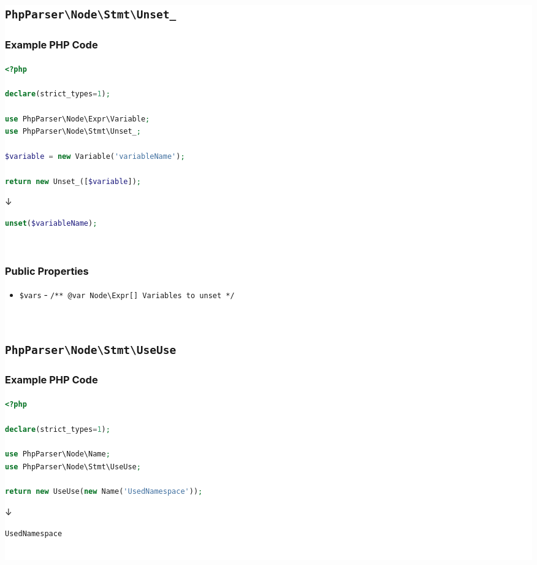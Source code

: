 ## `PhpParser\Node\Stmt\Unset_`


### Example PHP Code

```php
<?php

declare(strict_types=1);

use PhpParser\Node\Expr\Variable;
use PhpParser\Node\Stmt\Unset_;

$variable = new Variable('variableName');

return new Unset_([$variable]);
```

↓

```php
unset($variableName);
```

<br>


### Public Properties

 * `$vars` - `/** @var Node\Expr[] Variables to unset */`

<br>

## `PhpParser\Node\Stmt\UseUse`


### Example PHP Code

```php
<?php

declare(strict_types=1);

use PhpParser\Node\Name;
use PhpParser\Node\Stmt\UseUse;

return new UseUse(new Name('UsedNamespace'));
```

↓

```php
UsedNamespace
```

<br>
